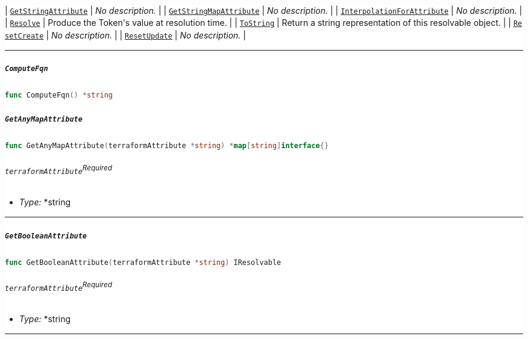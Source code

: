 | <code><a href="#@cdktf/provider-newrelic.oneDashboardJson.OneDashboardJsonTimeoutsOutputReference.getStringAttribute">GetStringAttribute</a></code> | *No description.* |
| <code><a href="#@cdktf/provider-newrelic.oneDashboardJson.OneDashboardJsonTimeoutsOutputReference.getStringMapAttribute">GetStringMapAttribute</a></code> | *No description.* |
| <code><a href="#@cdktf/provider-newrelic.oneDashboardJson.OneDashboardJsonTimeoutsOutputReference.interpolationForAttribute">InterpolationForAttribute</a></code> | *No description.* |
| <code><a href="#@cdktf/provider-newrelic.oneDashboardJson.OneDashboardJsonTimeoutsOutputReference.resolve">Resolve</a></code> | Produce the Token's value at resolution time. |
| <code><a href="#@cdktf/provider-newrelic.oneDashboardJson.OneDashboardJsonTimeoutsOutputReference.toString">ToString</a></code> | Return a string representation of this resolvable object. |
| <code><a href="#@cdktf/provider-newrelic.oneDashboardJson.OneDashboardJsonTimeoutsOutputReference.resetCreate">ResetCreate</a></code> | *No description.* |
| <code><a href="#@cdktf/provider-newrelic.oneDashboardJson.OneDashboardJsonTimeoutsOutputReference.resetUpdate">ResetUpdate</a></code> | *No description.* |

---

##### `ComputeFqn` <a name="ComputeFqn" id="@cdktf/provider-newrelic.oneDashboardJson.OneDashboardJsonTimeoutsOutputReference.computeFqn"></a>

```go
func ComputeFqn() *string
```

##### `GetAnyMapAttribute` <a name="GetAnyMapAttribute" id="@cdktf/provider-newrelic.oneDashboardJson.OneDashboardJsonTimeoutsOutputReference.getAnyMapAttribute"></a>

```go
func GetAnyMapAttribute(terraformAttribute *string) *map[string]interface{}
```

###### `terraformAttribute`<sup>Required</sup> <a name="terraformAttribute" id="@cdktf/provider-newrelic.oneDashboardJson.OneDashboardJsonTimeoutsOutputReference.getAnyMapAttribute.parameter.terraformAttribute"></a>

- *Type:* *string

---

##### `GetBooleanAttribute` <a name="GetBooleanAttribute" id="@cdktf/provider-newrelic.oneDashboardJson.OneDashboardJsonTimeoutsOutputReference.getBooleanAttribute"></a>

```go
func GetBooleanAttribute(terraformAttribute *string) IResolvable
```

###### `terraformAttribute`<sup>Required</sup> <a name="terraformAttribute" id="@cdktf/provider-newrelic.oneDashboardJson.OneDashboardJsonTimeoutsOutputReference.getBooleanAttribute.parameter.terraformAttribute"></a>

- *Type:* *string

---
